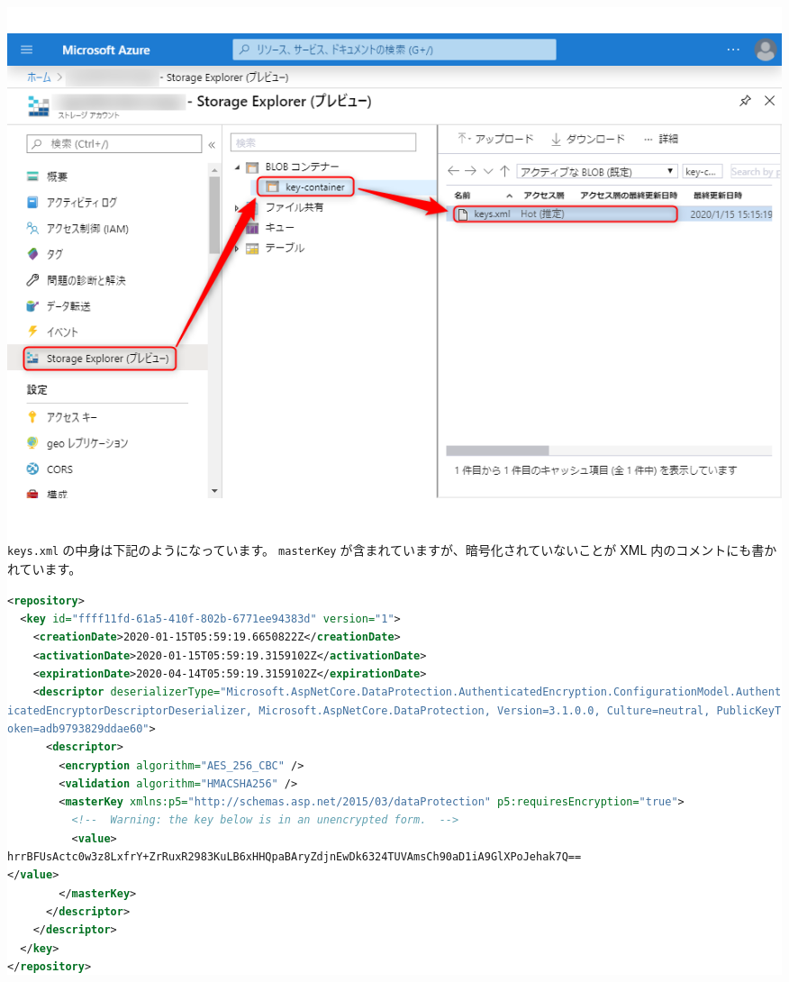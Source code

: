 <a href="images/persist-keys-with-to-azure-blob-storage-and-protect-with-key-vault-in-aspnet-core-2-9.png"><img src="images/persist-keys-with-to-azure-blob-storage-and-protect-with-key-vault-in-aspnet-core-2-9.png" alt="" width="958" height="574" class="aligncenter size-full wp-image-12012" /></a>

`keys.xml` の中身は下記のようになっています。 `masterKey` が含まれていますが、暗号化されていないことが XML 内のコメントにも書かれています。

```xml
<repository>
  <key id="ffff11fd-61a5-410f-802b-6771ee94383d" version="1">
    <creationDate>2020-01-15T05:59:19.6650822Z</creationDate>
    <activationDate>2020-01-15T05:59:19.3159102Z</activationDate>
    <expirationDate>2020-04-14T05:59:19.3159102Z</expirationDate>
    <descriptor deserializerType="Microsoft.AspNetCore.DataProtection.AuthenticatedEncryption.ConfigurationModel.AuthenticatedEncryptorDescriptorDeserializer, Microsoft.AspNetCore.DataProtection, Version=3.1.0.0, Culture=neutral, PublicKeyToken=adb9793829ddae60">
      <descriptor>
        <encryption algorithm="AES_256_CBC" />
        <validation algorithm="HMACSHA256" />
        <masterKey xmlns:p5="http://schemas.asp.net/2015/03/dataProtection" p5:requiresEncryption="true">
          <!--  Warning: the key below is in an unencrypted form.  -->
          <value>
hrrBFUsActc0w3z8LxfrY+ZrRuxR2983KuLB6xHHQpaBAryZdjnEwDk6324TUVAmsCh90aD1iA9GlXPoJehak7Q==
</value>
        </masterKey>
      </descriptor>
    </descriptor>
  </key>
</repository>
```

